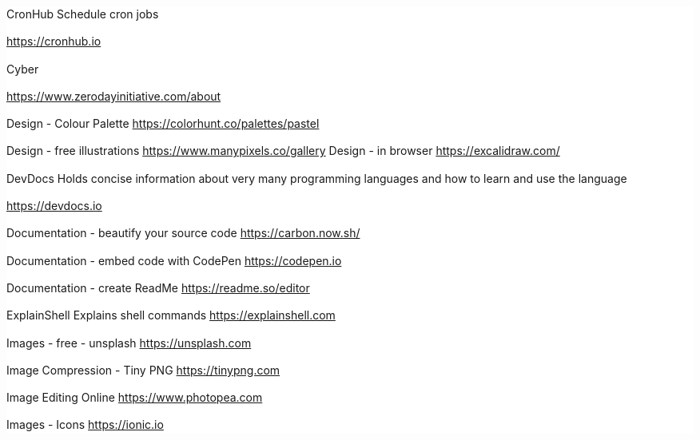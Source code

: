 
CronHub
Schedule cron jobs

https://cronhub.io



Cyber

https://www.zerodayinitiative.com/about


Design - Colour Palette
https://colorhunt.co/palettes/pastel


Design - free illustrations 
https://www.manypixels.co/gallery
Design - in browser 
https://excalidraw.com/

DevDocs
Holds concise information about very many programming languages and how to learn and use the language

https://devdocs.io


Documentation - beautify your source code
https://carbon.now.sh/


Documentation - embed code with CodePen
https://codepen.io


Documentation - create ReadMe
https://readme.so/editor



ExplainShell
Explains shell commands
https://explainshell.com


Images - free - unsplash
https://unsplash.com






Image Compression - Tiny PNG
https://tinypng.com



Image Editing Online
https://www.photopea.com




Images - Icons
https://ionic.io
